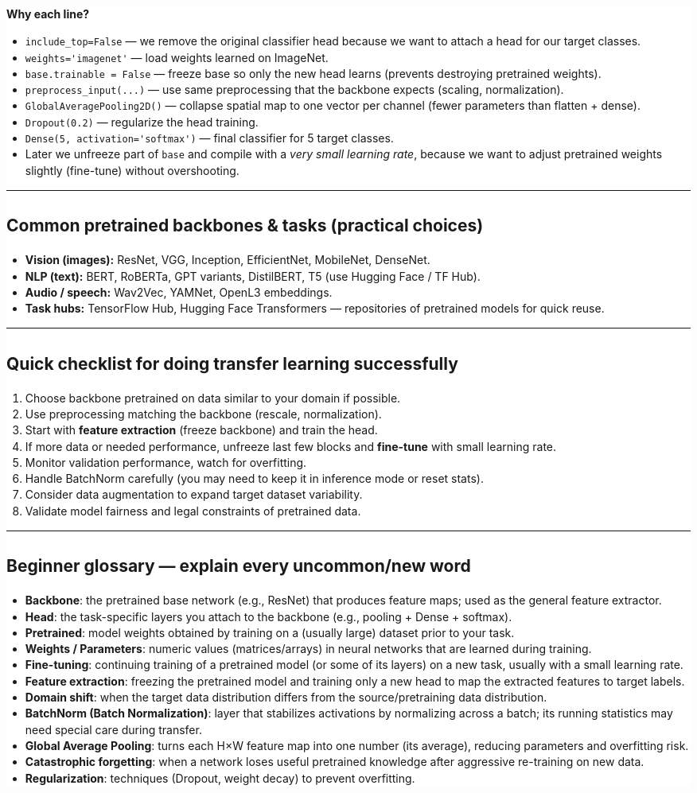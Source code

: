 **Why each line?**

* `include_top=False` — we remove the original classifier head because we want to attach a head for our target classes.
* `weights='imagenet'` — load weights learned on ImageNet.
* `base.trainable = False` — freeze base so only the new head learns (prevents destroying pretrained weights).
* `preprocess_input(...)` — use same preprocessing that the backbone expects (scaling, normalization).
* `GlobalAveragePooling2D()` — collapse spatial map to one vector per channel (fewer parameters than flatten + dense).
* `Dropout(0.2)` — regularize the head training.
* `Dense(5, activation='softmax')` — final classifier for 5 target classes.
* Later we unfreeze part of `base` and compile with a *very small learning rate*, because we want to adjust pretrained weights slightly (fine-tune) without overshooting.

---

## Common pretrained backbones & tasks (practical choices)

* **Vision (images):** ResNet, VGG, Inception, EfficientNet, MobileNet, DenseNet.
* **NLP (text):** BERT, RoBERTa, GPT variants, DistilBERT, T5 (use Hugging Face / TF Hub).
* **Audio / speech:** Wav2Vec, YAMNet, OpenL3 embeddings.
* **Task hubs:** TensorFlow Hub, Hugging Face Transformers — repositories of pretrained models for quick reuse.

---

## Quick checklist for doing transfer learning successfully

1. Choose backbone pretrained on data similar to your domain if possible.
2. Use preprocessing matching the backbone (rescale, normalization).
3. Start with **feature extraction** (freeze backbone) and train the head.
4. If more data or needed performance, unfreeze last few blocks and **fine-tune** with small learning rate.
5. Monitor validation performance, watch for overfitting.
6. Handle BatchNorm carefully (you may need to keep it in inference mode or reset stats).
7. Consider data augmentation to expand target dataset variability.
8. Validate model fairness and legal constraints of pretrained data.

---

## Beginner glossary — explain every uncommon/new word

* **Backbone**: the pretrained base network (e.g., ResNet) that produces feature maps; used as the general feature extractor.
* **Head**: the task-specific layers you attach to the backbone (e.g., pooling + Dense + softmax).
* **Pretrained**: model weights obtained by training on a (usually large) dataset prior to your task.
* **Weights / Parameters**: numeric values (matrices/arrays) in neural networks that are learned during training.
* **Fine-tuning**: continuing training of a pretrained model (or some of its layers) on a new task, usually with a small learning rate.
* **Feature extraction**: freezing the pretrained model and training only a new head to map the extracted features to target labels.
* **Domain shift**: when the target data distribution differs from the source/pretraining data distribution.
* **BatchNorm (Batch Normalization)**: layer that stabilizes activations by normalizing across a batch; its running statistics may need special care during transfer.
* **Global Average Pooling**: turns each H×W feature map into one number (its average), reducing parameters and overfitting risk.
* **Catastrophic forgetting**: when a network loses useful pretrained knowledge after aggressive re-training on new data.
* **Regularization**: techniques (Dropout, weight decay) to prevent overfitting.